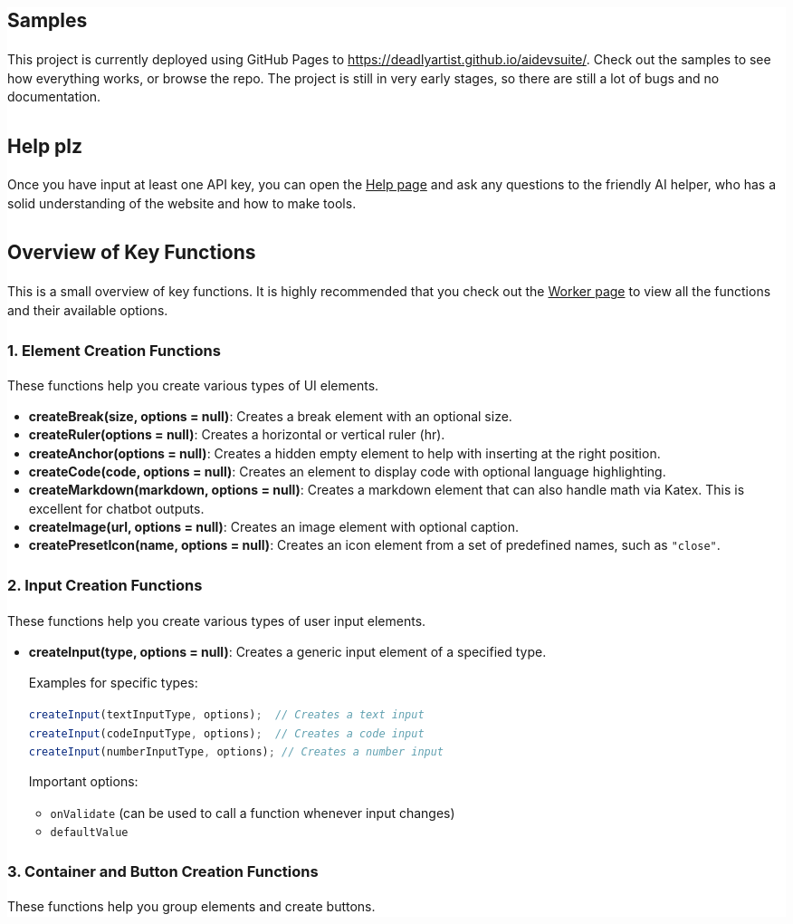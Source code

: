 ## Samples

This project is currently deployed using GitHub Pages to https://deadlyartist.github.io/aidevsuite/. Check out the samples to see how everything works, or browse the repo. The project is still in very early stages, so there are still a lot of bugs and no documentation.

## Help plz

Once you have input at least one API key, you can open the [Help page](https://deadlyartist.github.io/aidevsuite/#help) and ask any questions to the friendly AI helper, who has a solid understanding of the website and how to make tools.

## Overview of Key Functions

This is a small overview of key functions. It is highly recommended that you check out the [Worker page](https://deadlyartist.github.io/aidevsuite/#worker) to view all the functions and their available options.

### 1. **Element Creation Functions**
These functions help you create various types of UI elements.

- **createBreak(size, options = null)**: Creates a break element with an optional size.
- **createRuler(options = null)**: Creates a horizontal or vertical ruler (hr).
- **createAnchor(options = null)**: Creates a hidden empty element to help with inserting at the right position.
- **createCode(code, options = null)**: Creates an element to display code with optional language highlighting.
- **createMarkdown(markdown, options = null)**: Creates a markdown element that can also handle math via Katex. This is excellent for chatbot outputs.
- **createImage(url, options = null)**: Creates an image element with optional caption.
- **createPresetIcon(name, options = null)**: Creates an icon element from a set of predefined names, such as `"close"`.

### 2. **Input Creation Functions**
These functions help you create various types of user input elements.

- **createInput(type, options = null)**: Creates a generic input element of a specified type.

  Examples for specific types:
  ```javascript
  createInput(textInputType, options);  // Creates a text input
  createInput(codeInputType, options);  // Creates a code input
  createInput(numberInputType, options); // Creates a number input
  ```

  Important options:
  - `onValidate` (can be used to call a function whenever input changes)
  - `defaultValue`

### 3. **Container and Button Creation Functions**
These functions help you group elements and create buttons.
